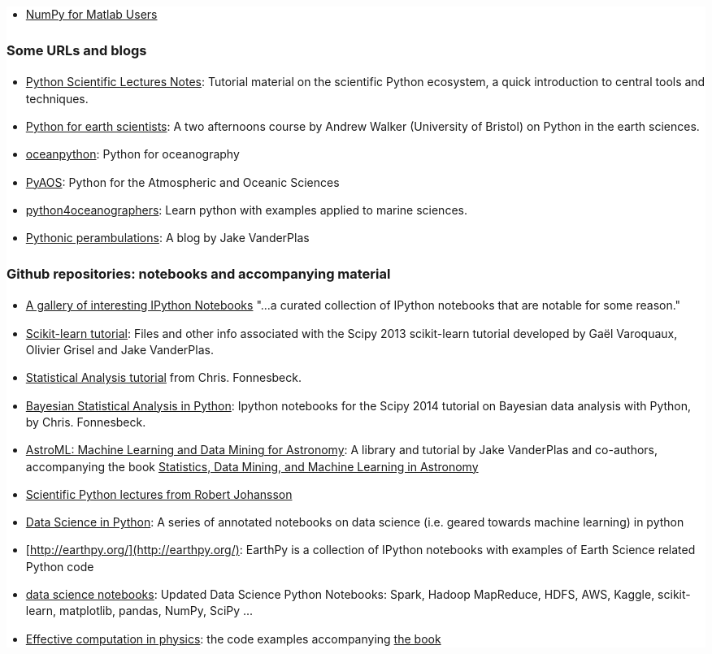 + [NumPy for Matlab Users](http://wiki.scipy.org/NumPy_for_Matlab_Users)


### Some URLs and blogs

+ [Python Scientific Lectures Notes](http://scipy-lectures.github.io): Tutorial material on the scientific Python ecosystem, a quick introduction to central tools and techniques.

+ [Python for earth scientists](http://www1.gly.bris.ac.uk/~walker/PythonEarthSci/): A two afternoons course by Andrew Walker (University of Bristol) on Python in the earth sciences.

+ [oceanpython](http://oceanpython.org/): Python for oceanography

+ [PyAOS](http://pyaos.johnny-lin.com/): Python for the Atmospheric and Oceanic Sciences

+ [python4oceanographers](http://ocefpaf.github.io/): Learn python with examples applied to marine sciences.

+ [Pythonic perambulations](http://jakevdp.github.io): A blog by Jake VanderPlas

### Github repositories: notebooks and accompanying material

+ [A gallery of interesting IPython Notebooks](https://github.com/ipython/ipython/wiki/A-gallery-of-interesting-IPython-Notebooks)
"...a curated collection of IPython notebooks that are notable for some reason."

+ [Scikit-learn tutorial](https://github.com/jakevdp/sklearn_scipy2013): Files and other info associated with the Scipy 2013 scikit-learn tutorial developed by Gaël Varoquaux, Olivier Grisel and Jake VanderPlas.

+ [Statistical Analysis tutorial](https://github.com/fonnesbeck/statistical-analysis-python-tutorial) from Chris. Fonnesbeck.

+ [Bayesian Statistical Analysis in Python](https://github.com/fonnesbeck/scipy2014_tutorial): Ipython notebooks for the Scipy 2014 tutorial on Bayesian data analysis with Python, by Chris. Fonnesbeck.

+ [AstroML: Machine Learning and Data Mining for Astronomy](http://www.astroml.org): A library and tutorial by Jake VanderPlas and co-authors, accompanying the book [Statistics, Data Mining, and Machine Learning in Astronomy](http://www.amazon.com/Statistics-Mining-Machine-Learning-Astronomy/dp/0691151687/)

+ [Scientific Python lectures from Robert Johansson](https://github.com/jrjohansson/scientific-python-lectures)

+ [Data Science in Python](http://blog.yhathq.com/posts/data-science-in-python-tutorial.html): A series of annotated notebooks on data science (i.e. geared towards machine learning) in python

+ [http://earthpy.org/](http://earthpy.org/): EarthPy is a collection of IPython notebooks with examples of Earth Science related Python code

+ [data science notebooks](https://github.com/donnemartin/data-science-ipython-notebooks): Updated Data Science Python Notebooks: Spark, Hadoop MapReduce, HDFS, AWS, Kaggle, scikit-learn, matplotlib, pandas, NumPy, SciPy ...

+ [Effective computation in physics](https://github.com/physics-codes): the code examples accompanying [the book](http://shop.oreilly.com/product/0636920033424.do)
